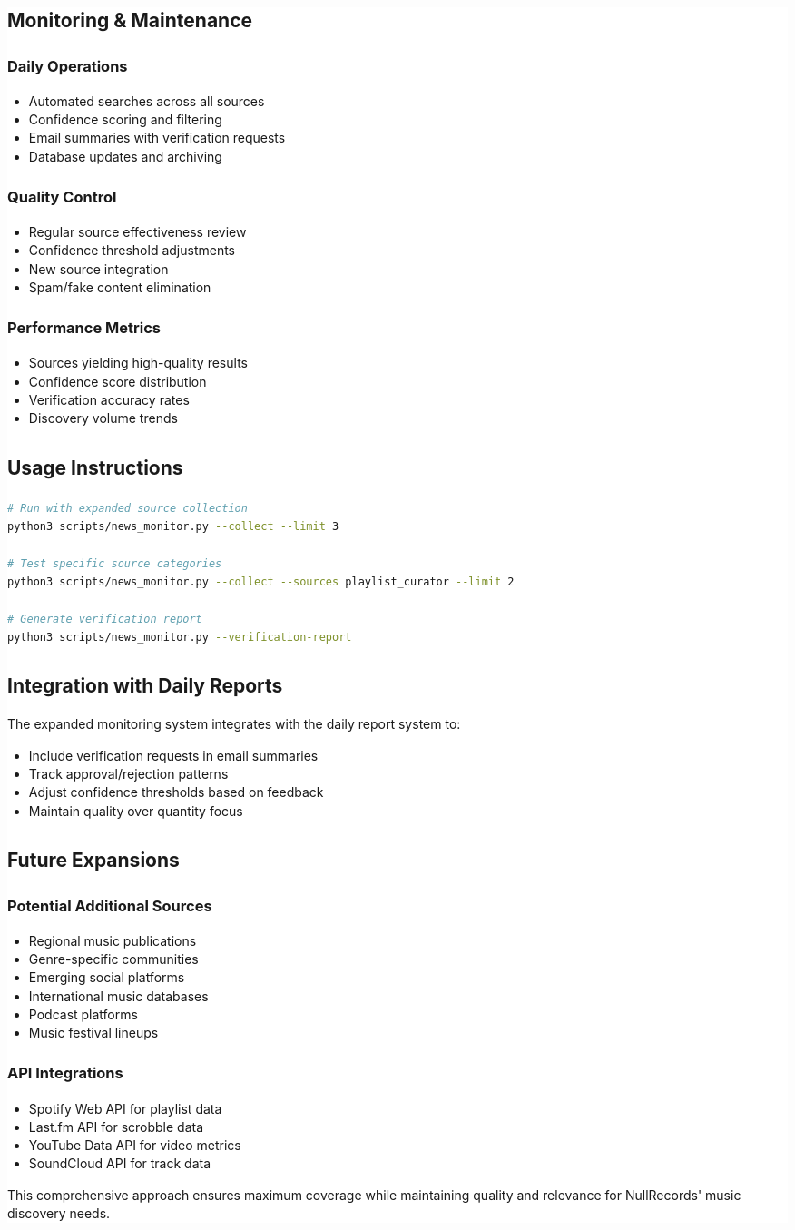 ## Monitoring & Maintenance

### Daily Operations
- Automated searches across all sources
- Confidence scoring and filtering
- Email summaries with verification requests
- Database updates and archiving

### Quality Control
- Regular source effectiveness review
- Confidence threshold adjustments
- New source integration
- Spam/fake content elimination

### Performance Metrics
- Sources yielding high-quality results
- Confidence score distribution
- Verification accuracy rates
- Discovery volume trends

## Usage Instructions

```bash
# Run with expanded source collection
python3 scripts/news_monitor.py --collect --limit 3

# Test specific source categories
python3 scripts/news_monitor.py --collect --sources playlist_curator --limit 2

# Generate verification report
python3 scripts/news_monitor.py --verification-report
```

## Integration with Daily Reports

The expanded monitoring system integrates with the daily report system to:
- Include verification requests in email summaries
- Track approval/rejection patterns
- Adjust confidence thresholds based on feedback
- Maintain quality over quantity focus

## Future Expansions

### Potential Additional Sources
- Regional music publications
- Genre-specific communities
- Emerging social platforms
- International music databases
- Podcast platforms
- Music festival lineups

### API Integrations
- Spotify Web API for playlist data
- Last.fm API for scrobble data
- YouTube Data API for video metrics
- SoundCloud API for track data

This comprehensive approach ensures maximum coverage while maintaining quality and relevance for NullRecords' music discovery needs.

